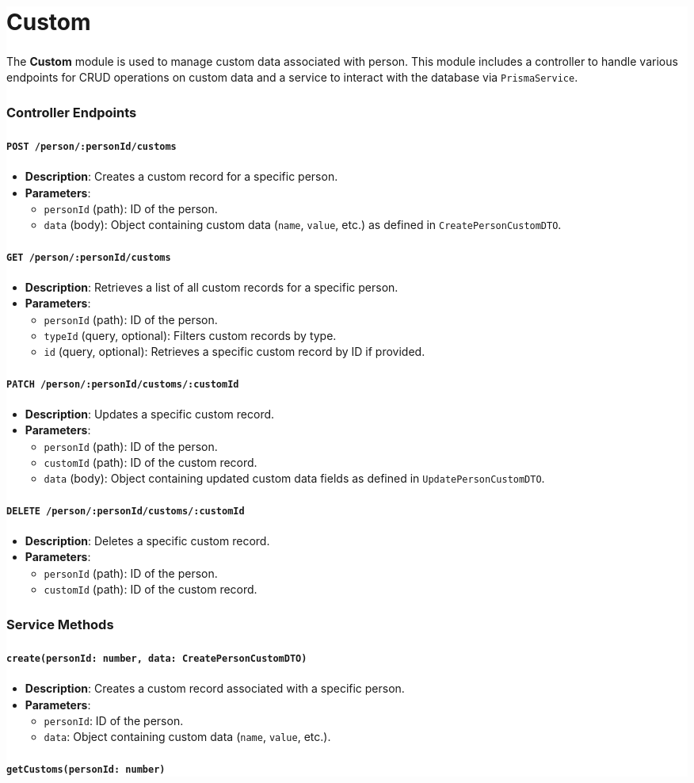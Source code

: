 
# Custom

The **Custom** module is used to manage custom data associated with person. This module includes a controller to handle various endpoints for CRUD operations on custom data and a service to interact with the database via `PrismaService`.

### Controller Endpoints

#### `POST /person/:personId/customs`

- **Description**: Creates a custom record for a specific person.
- **Parameters**:
  - `personId` (path): ID of the person.
  - `data` (body): Object containing custom data (`name`, `value`, etc.) as defined in `CreatePersonCustomDTO`.

#### `GET /person/:personId/customs`

- **Description**: Retrieves a list of all custom records for a specific person.
- **Parameters**:
  - `personId` (path): ID of the person.
  - `typeId` (query, optional): Filters custom records by type.
  - `id` (query, optional): Retrieves a specific custom record by ID if provided.

#### `PATCH /person/:personId/customs/:customId`

- **Description**: Updates a specific custom record.
- **Parameters**:
  - `personId` (path): ID of the person.
  - `customId` (path): ID of the custom record.
  - `data` (body): Object containing updated custom data fields as defined in `UpdatePersonCustomDTO`.

#### `DELETE /person/:personId/customs/:customId`

- **Description**: Deletes a specific custom record.
- **Parameters**:
  - `personId` (path): ID of the person.
  - `customId` (path): ID of the custom record.

### Service Methods

#### `create(personId: number, data: CreatePersonCustomDTO)`

- **Description**: Creates a custom record associated with a specific person.
- **Parameters**:
  - `personId`: ID of the person.
  - `data`: Object containing custom data (`name`, `value`, etc.).

#### `getCustoms(personId: number)`

